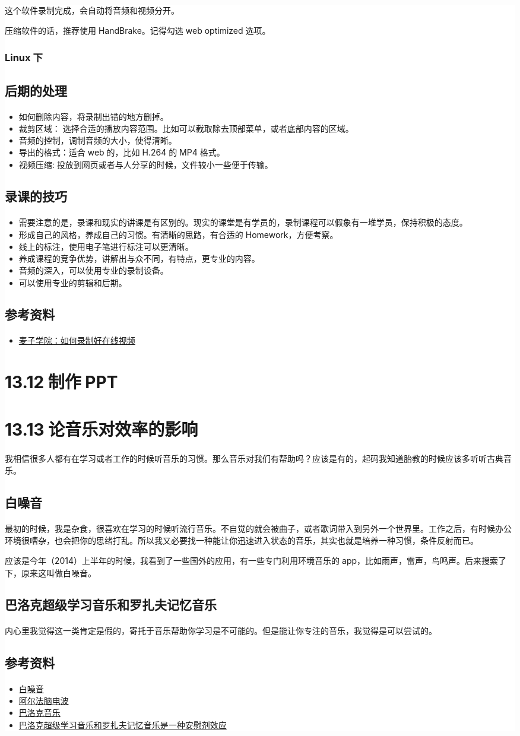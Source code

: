 这个软件录制完成，会自动将音频和视频分开。

压缩软件的话，推荐使用 HandBrake。记得勾选 web optimized 选项。

### Linux 下

## 后期的处理

- 如何删除内容，将录制出错的地方删掉。
- 裁剪区域： 选择合适的播放内容范围。比如可以截取除去顶部菜单，或者底部内容的区域。
- 音频的控制，调制音频的大小，使得清晰。
- 导出的格式：适合 web 的，比如 H.264 的 MP4 格式。
- 视频压缩: 投放到网页或者与人分享的时候，文件较小一些便于传输。

## 录课的技巧

- 需要注意的是，录课和现实的讲课是有区别的。现实的课堂是有学员的，录制课程可以假象有一堆学员，保持积极的态度。
- 形成自己的风格，养成自己的习惯。有清晰的思路，有合适的 Homework，方便考察。
- 线上的标注，使用电子笔进行标注可以更清晰。
- 养成课程的竞争优势，讲解出与众不同，有特点，更专业的内容。
- 音频的深入，可以使用专业的录制设备。
- 可以使用专业的剪辑和后期。

## 参考资料

- [麦子学院：如何录制好在线视频](http://www.maiziedu.com/node/3195)

# 13.12 制作 PPT

# 13.13 论音乐对效率的影响

我相信很多人都有在学习或者工作的时候听音乐的习惯。那么音乐对我们有帮助吗？应该是有的，起码我知道胎教的时候应该多听听古典音乐。

## 白噪音

最初的时候，我是杂食，很喜欢在学习的时候听流行音乐。不自觉的就会被曲子，或者歌词带入到另外一个世界里。工作之后，有时候办公环境很嘈杂，也会把你的思绪打乱。所以我又必要找一种能让你迅速进入状态的音乐，其实也就是培养一种习惯，条件反射而已。

应该是今年（2014）上半年的时候，我看到了一些国外的应用，有一些专门利用环境音乐的 app，比如雨声，雷声，鸟鸣声。后来搜索了下，原来这叫做白噪音。

## 巴洛克超级学习音乐和罗扎夫记忆音乐

内心里我觉得这一类肯定是假的，寄托于音乐帮助你学习是不可能的。但是能让你专注的音乐，我觉得是可以尝试的。

## 参考资料

- [白噪音](http://zh.wikipedia.org/wiki/%E7%99%BD%E9%9B%9C%E8%A8%8A)
- [阿尔法脑电波](http://baike.baidu.com/link?url=R8msZvDz-lkLiUL4SV-uQKvFvUHD6o5mNT9G3u_eh4WgQBxcPRVe5yZD_aBNQ2sRct5QqPWadGkGsZVQBMXOE_)
- [巴洛克音乐](http://zh.wikipedia.org/wiki/%E5%B7%B4%E6%B4%9B%E5%85%8B%E9%9F%B3%E4%B9%90)
- [巴洛克超级学习音乐和罗扎夫记忆音乐是一种安慰剂效应](http://www.zhihu.com/question/19967504)
